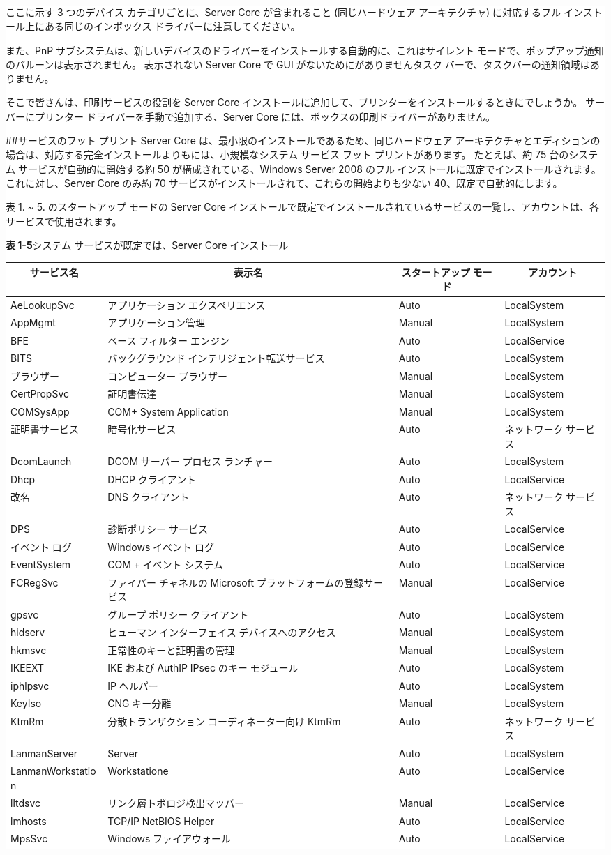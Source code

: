 ここに示す 3 つのデバイス カテゴリごとに、Server Core が含まれること (同じハードウェア アーキテクチャ) に対応するフル インストール上にある同じのインボックス ドライバーに注意してください。 

また、PnP サブシステムは、新しいデバイスのドライバーをインストールする自動的に、これはサイレント モードで、ポップアップ通知のバルーンは表示されません。 表示されない Server Core で GUI がないためにがありませんタスク バーで、タスクバーの通知領域はありません。 

そこで皆さんは、印刷サービスの役割を Server Core インストールに追加して、プリンターをインストールするときにでしょうか。 サーバーにプリンター ドライバーを手動で追加する、Server Core には、ボックスの印刷ドライバーがありません。

##<a name="service-footprint"></a>サービスのフット プリント
Server Core は、最小限のインストールであるため、同じハードウェア アーキテクチャとエディションの場合は、対応する完全インストールよりもには、小規模なシステム サービス フット プリントがあります。 たとえば、約 75 台のシステム サービスが自動的に開始する約 50 が構成されている、Windows Server 2008 のフル インストールに既定でインストールされます。 これに対し、Server Core のみ約 70 サービスがインストールされて、これらの開始よりも少ない 40、既定で自動的にします。 

表 1. ~ 5. のスタートアップ モードの Server Core インストールで既定でインストールされているサービスの一覧し、アカウントは、各サービスで使用されます。

**表 1-5**システム サービスが既定では、Server Core インストール

| サービス名  | 表示名  | スタートアップ モード  | アカウント  |
| ------------- | ------------- | ------------ | ------------ |
| AeLookupSvc  | アプリケーション エクスペリエンス  | Auto | LocalSystem |
| AppMgmt  | アプリケーション管理  | Manual | LocalSystem |
| BFE | ベース フィルター エンジン  | Auto | LocalService |
| BITS | バックグラウンド インテリジェント転送サービス  | Auto | LocalSystem |
| ブラウザー | コンピューター ブラウザー  | Manual | LocalSystem |
| CertPropSvc | 証明書伝達  | Manual | LocalSystem |
| COMSysApp  | COM+ System Application  | Manual | LocalSystem |
| 証明書サービス  | 暗号化サービス  | Auto | ネットワーク サービス |
| DcomLaunch  | DCOM サーバー プロセス ランチャー  | Auto | LocalSystem |
| Dhcp  | DHCP クライアント  | Auto | LocalService |
| 改名 | DNS クライアント  | Auto | ネットワーク サービス |
| DPS  | 診断ポリシー サービス  | Auto | LocalService |
| イベント ログ | Windows イベント ログ  | Auto | LocalService |
| EventSystem  | COM + イベント システム  | Auto | LocalService |
| FCRegSvc  | ファイバー チャネルの Microsoft プラットフォームの登録サービス  | Manual | LocalService |
| gpsvc  | グループ ポリシー クライアント  | Auto | LocalSystem |
| hidserv | ヒューマン インターフェイス デバイスへのアクセス  | Manual | LocalSystem |
| hkmsvc  | 正常性のキーと証明書の管理  | Manual | LocalSystem |
| IKEEXT  | IKE および AuthIP IPsec のキー モジュール  | Auto | LocalSystem |
| iphlpsvc  | IP ヘルパー  | Auto | LocalSystem |
| KeyIso | CNG キー分離  | Manual | LocalSystem |
| KtmRm  | 分散トランザクション コーディネーター向け KtmRm  | Auto | ネットワーク サービス |
| LanmanServer  | Server  | Auto | LocalSystem |
| LanmanWorkstation  | Workstatione  | Auto | LocalService |
| lltdsvc  | リンク層トポロジ検出マッパー  | Manual | LocalService |
| lmhosts  | TCP/IP NetBIOS Helper  | Auto | LocalService |
| MpsSvc  | Windows ファイアウォール  | Auto | LocalService |